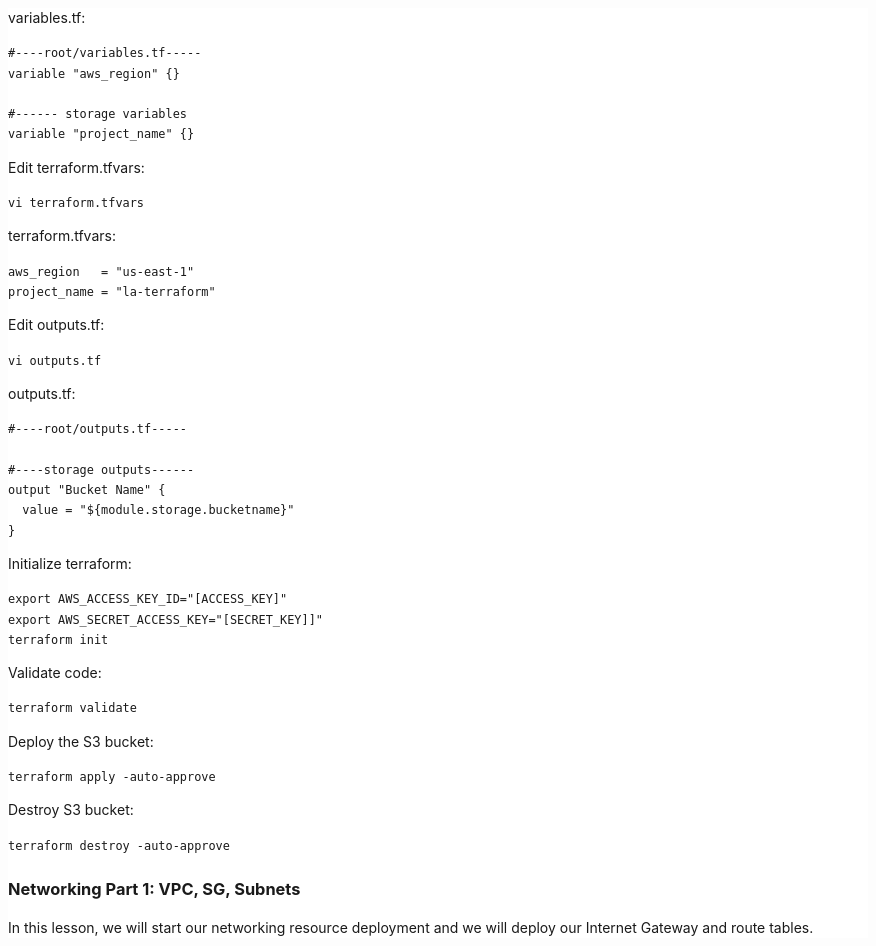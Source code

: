variables.tf:
```
#----root/variables.tf-----
variable "aws_region" {}

#------ storage variables
variable "project_name" {}
```

Edit terraform.tfvars:
```
vi terraform.tfvars
```

terraform.tfvars:
```
aws_region   = "us-east-1"
project_name = "la-terraform"
```

Edit outputs.tf:
```
vi outputs.tf
```

outputs.tf:
```
#----root/outputs.tf-----

#----storage outputs------
output "Bucket Name" {
  value = "${module.storage.bucketname}"
}
```

Initialize terraform:
```
export AWS_ACCESS_KEY_ID="[ACCESS_KEY]"
export AWS_SECRET_ACCESS_KEY="[SECRET_KEY]]"
terraform init
```

Validate code:
```
terraform validate
```

Deploy the S3 bucket:
```
terraform apply -auto-approve
```

Destroy S3 bucket:
```
terraform destroy -auto-approve
```

### Networking Part 1: VPC, SG, Subnets
In this lesson, we will start our networking resource deployment and we will deploy our Internet Gateway and route tables.
  